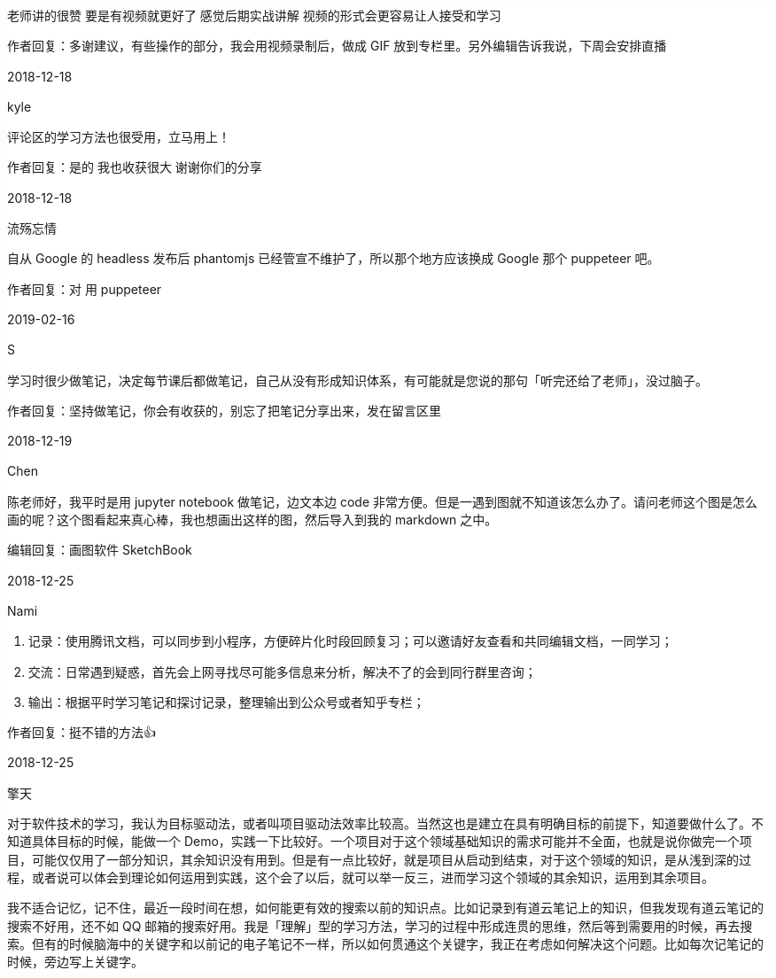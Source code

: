 老师讲的很赞 要是有视频就更好了 感觉后期实战讲解 视频的形式会更容易让人接受和学习

作者回复：多谢建议，有些操作的部分，我会用视频录制后，做成 GIF 放到专栏里。另外编辑告诉我说，下周会安排直播

2018-12-18


kyle


评论区的学习方法也很受用，立马用上！

作者回复：是的 我也收获很大 谢谢你们的分享

2018-12-18


流殇忘情

自从 Google 的 headless 发布后 phantomjs 已经管宣不维护了，所以那个地方应该换成 Google 那个 puppeteer 吧。

作者回复：对 用 puppeteer

2019-02-16


S


学习时很少做笔记，决定每节课后都做笔记，自己从没有形成知识体系，有可能就是您说的那句「听完还给了老师」，没过脑子。

作者回复：坚持做笔记，你会有收获的，别忘了把笔记分享出来，发在留言区里

2018-12-19


Chen


陈老师好，我平时是用 jupyter notebook 做笔记，边文本边 code 非常方便。但是一遇到图就不知道该怎么办了。请问老师这个图是怎么画的呢？这个图看起来真心棒，我也想画出这样的图，然后导入到我的 markdown 之中。

编辑回复：画图软件 SketchBook

2018-12-25


Nami


1. 记录：使用腾讯文档，可以同步到小程序，方便碎片化时段回顾复习；可以邀请好友查看和共同编辑文档，一同学习；

2. 交流：日常遇到疑惑，首先会上网寻找尽可能多信息来分析，解决不了的会到同行群里咨询；

3. 输出：根据平时学习笔记和探讨记录，整理输出到公众号或者知乎专栏；

作者回复：挺不错的方法👍

2018-12-25


擎天

对于软件技术的学习，我认为目标驱动法，或者叫项目驱动法效率比较高。当然这也是建立在具有明确目标的前提下，知道要做什么了。不知道具体目标的时候，能做一个 Demo，实践一下比较好。一个项目对于这个领域基础知识的需求可能并不全面，也就是说你做完一个项目，可能仅仅用了一部分知识，其余知识没有用到。但是有一点比较好，就是项目从启动到结束，对于这个领域的知识，是从浅到深的过程，或者说可以体会到理论如何运用到实践，这个会了以后，就可以举一反三，进而学习这个领域的其余知识，运用到其余项目。

我不适合记忆，记不住，最近一段时间在想，如何能更有效的搜索以前的知识点。比如记录到有道云笔记上的知识，但我发现有道云笔记的搜索不好用，还不如 QQ 邮箱的搜索好用。我是「理解」型的学习方法，学习的过程中形成连贯的思维，然后等到需要用的时候，再去搜索。但有的时候脑海中的关键字和以前记的电子笔记不一样，所以如何贯通这个关键字，我正在考虑如何解决这个问题。比如每次记笔记的时候，旁边写上关键字。
